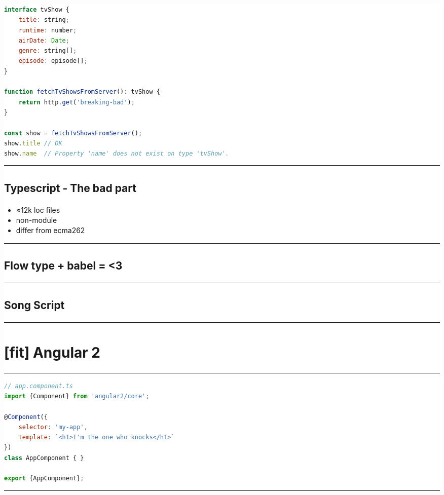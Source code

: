 ```javascript
interface tvShow {
    title: string;
    runtime: number;
    airDate: Date;
    genre: string[];
    episode: episode[];
}

function fetchTvShowsFromServer(): tvShow {
    return http.get('breaking-bad');
}

const show = fetchTvShowsFromServer();
show.title // OK
show.name  // Property 'name' does not exist on type 'tvShow'.
```

---

## Typescript - The bad part

- ≈12k loc files
- non-module
- differ from ecma262

---

## Flow type + babel = <3

---

## Song Script

---

# [fit] Angular 2

---

```javascript
// app.component.ts
import {Component} from 'angular2/core';

@Component({
    selector: 'my-app',
    template: `<h1>I'm the one who knocks</h1>`
})
class AppComponent { }

export {AppComponent};
```

---